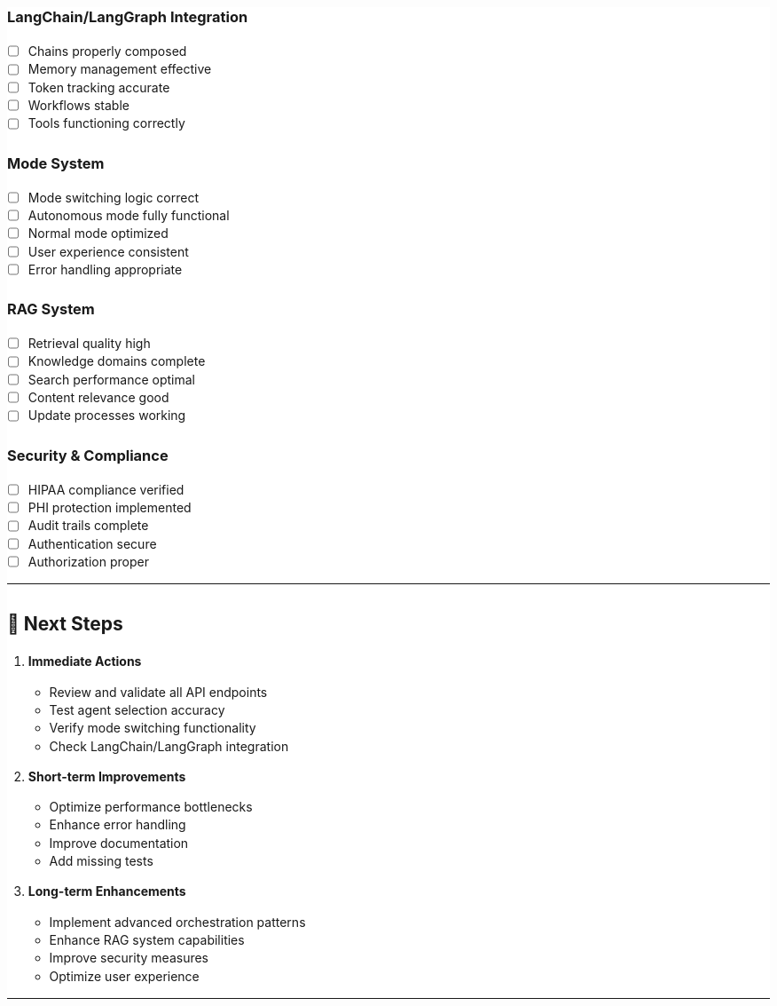 ### **LangChain/LangGraph Integration**
- [ ] Chains properly composed
- [ ] Memory management effective
- [ ] Token tracking accurate
- [ ] Workflows stable
- [ ] Tools functioning correctly

### **Mode System**
- [ ] Mode switching logic correct
- [ ] Autonomous mode fully functional
- [ ] Normal mode optimized
- [ ] User experience consistent
- [ ] Error handling appropriate

### **RAG System**
- [ ] Retrieval quality high
- [ ] Knowledge domains complete
- [ ] Search performance optimal
- [ ] Content relevance good
- [ ] Update processes working

### **Security & Compliance**
- [ ] HIPAA compliance verified
- [ ] PHI protection implemented
- [ ] Audit trails complete
- [ ] Authentication secure
- [ ] Authorization proper

---

## 🚀 Next Steps

1. **Immediate Actions**
   - Review and validate all API endpoints
   - Test agent selection accuracy
   - Verify mode switching functionality
   - Check LangChain/LangGraph integration

2. **Short-term Improvements**
   - Optimize performance bottlenecks
   - Enhance error handling
   - Improve documentation
   - Add missing tests

3. **Long-term Enhancements**
   - Implement advanced orchestration patterns
   - Enhance RAG system capabilities
   - Improve security measures
   - Optimize user experience

---
